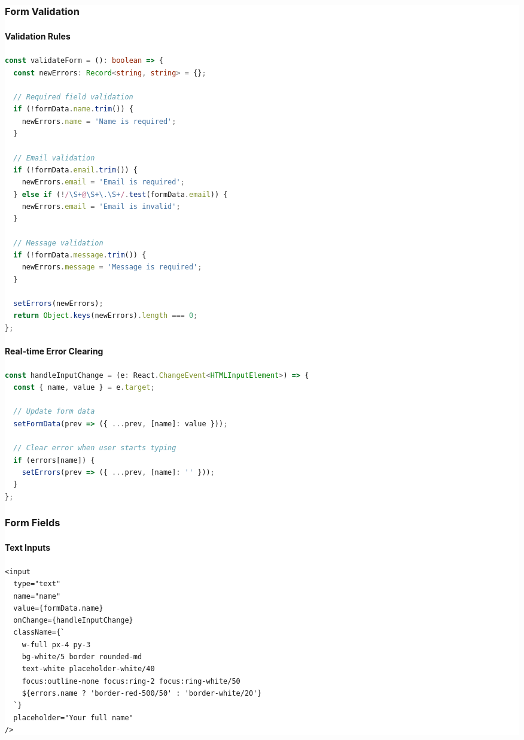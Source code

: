### Form Validation

#### Validation Rules
```typescript
const validateForm = (): boolean => {
  const newErrors: Record<string, string> = {};
  
  // Required field validation
  if (!formData.name.trim()) {
    newErrors.name = 'Name is required';
  }
  
  // Email validation
  if (!formData.email.trim()) {
    newErrors.email = 'Email is required';
  } else if (!/\S+@\S+\.\S+/.test(formData.email)) {
    newErrors.email = 'Email is invalid';
  }
  
  // Message validation
  if (!formData.message.trim()) {
    newErrors.message = 'Message is required';
  }
  
  setErrors(newErrors);
  return Object.keys(newErrors).length === 0;
};
```

#### Real-time Error Clearing
```typescript
const handleInputChange = (e: React.ChangeEvent<HTMLInputElement>) => {
  const { name, value } = e.target;
  
  // Update form data
  setFormData(prev => ({ ...prev, [name]: value }));
  
  // Clear error when user starts typing
  if (errors[name]) {
    setErrors(prev => ({ ...prev, [name]: '' }));
  }
};
```

### Form Fields

#### Text Inputs
```tsx
<input
  type="text"
  name="name"
  value={formData.name}
  onChange={handleInputChange}
  className={`
    w-full px-4 py-3 
    bg-white/5 border rounded-md 
    text-white placeholder-white/40 
    focus:outline-none focus:ring-2 focus:ring-white/50
    ${errors.name ? 'border-red-500/50' : 'border-white/20'}
  `}
  placeholder="Your full name"
/>
```
